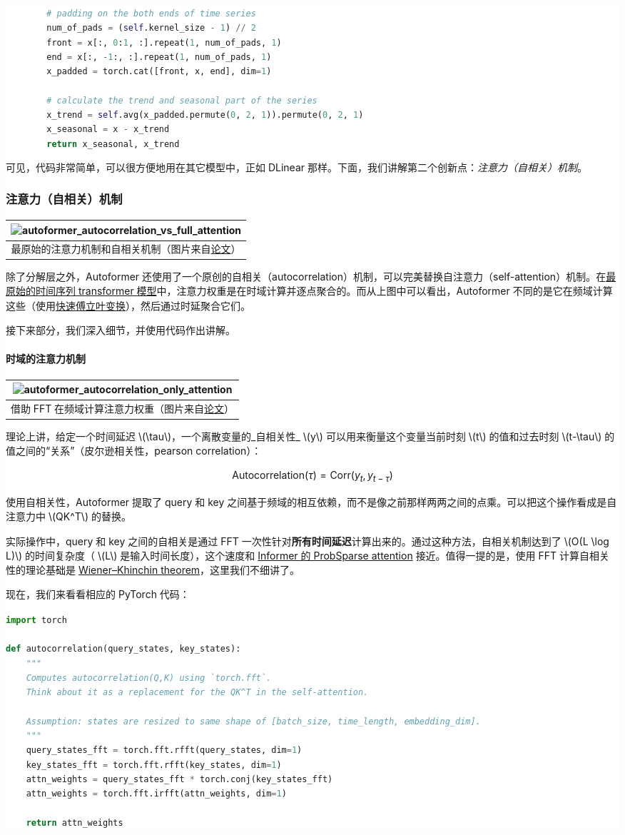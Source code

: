 ```python
        # padding on the both ends of time series
        num_of_pads = (self.kernel_size - 1) // 2
        front = x[:, 0:1, :].repeat(1, num_of_pads, 1)
        end = x[:, -1:, :].repeat(1, num_of_pads, 1)
        x_padded = torch.cat([front, x, end], dim=1)

        # calculate the trend and seasonal part of the series
        x_trend = self.avg(x_padded.permute(0, 2, 1)).permute(0, 2, 1)
        x_seasonal = x - x_trend
        return x_seasonal, x_trend
```

可见，代码非常简单，可以很方便地用在其它模型中，正如 DLinear 那样。下面，我们讲解第二个创新点：_注意力（自相关）机制_。

### 注意力（自相关）机制

| ![autoformer_autocorrelation_vs_full_attention](https://huggingface.co/datasets/huggingface/documentation-images/resolve/main/blog/148_autoformer/autoformer_autocorrelation_vs_full_attention.png) |
|:--:|
|  最原始的注意力机制和自相关机制（图片来自[论文](https://arxiv.org/abs/2106.13008)） |

除了分解层之外，Autoformer 还使用了一个原创的自相关（autocorrelation）机制，可以完美替换自注意力（self-attention）机制。在[最原始的时间序列 transformer 模型](https://huggingface.co/docs/transformers/model_doc/time_series_transformer)中，注意力权重是在时域计算并逐点聚合的。而从上图中可以看出，Autoformer 不同的是它在频域计算这些（使用[快速傅立叶变换](https://en.wikipedia.org/wiki/Fast_Fourier_transform)），然后通过时延聚合它们。

接下来部分，我们深入细节，并使用代码作出讲解。

#### 时域的注意力机制 

| ![autoformer_autocorrelation_only_attention](https://huggingface.co/datasets/huggingface/documentation-images/resolve/main/blog/148_autoformer/autoformer_autocorrelation_only_attention.png) |
|:--:|
| 借助 FFT 在频域计算注意力权重（图片来自[论文](https://arxiv.org/abs/2106.13008)） |

理论上讲，给定一个时间延迟 \\(\tau\\)，一个离散变量的_自相关性_ \\(y\\) 可以用来衡量这个变量当前时刻 \\(t\\) 的值和过去时刻 \\(t-\tau\\) 的值之间的“关系”（皮尔逊相关性，pearson correlation）：

$$
\textrm{Autocorrelation}(\tau) = \textrm{Corr}(y_t, y_{t-\tau})
$$

使用自相关性，Autoformer 提取了 query 和 key 之间基于频域的相互依赖，而不是像之前那样两两之间的点乘。可以把这个操作看成是自注意力中 \\(QK^T\\) 的替换。

实际操作中，query 和 key 之间的自相关是通过 FFT 一次性针对**所有时间延迟**计算出来的。通过这种方法，自相关机制达到了 \\(O(L \log L)\\) 的时间复杂度（ \\(L\\) 是输入时间长度），这个速度和 [Informer 的 ProbSparse attention](https://huggingface.co/blog/informer#probsparse-attention) 接近。值得一提的是，使用 FFT 计算自相关性的理论基础是 [Wiener–Khinchin theorem](https://en.wikipedia.org/wiki/Wiener%E2%80%93Khinchin_theorem)，这里我们不细讲了。

现在，我们来看看相应的 PyTorch 代码： 

```python
import torch 

def autocorrelation(query_states, key_states):
    """
    Computes autocorrelation(Q,K) using `torch.fft`. 
    Think about it as a replacement for the QK^T in the self-attention.
    
    Assumption: states are resized to same shape of [batch_size, time_length, embedding_dim].
    """
    query_states_fft = torch.fft.rfft(query_states, dim=1)
    key_states_fft = torch.fft.rfft(key_states, dim=1)
    attn_weights = query_states_fft * torch.conj(key_states_fft)
    attn_weights = torch.fft.irfft(attn_weights, dim=1)  
    
    return attn_weights
```

